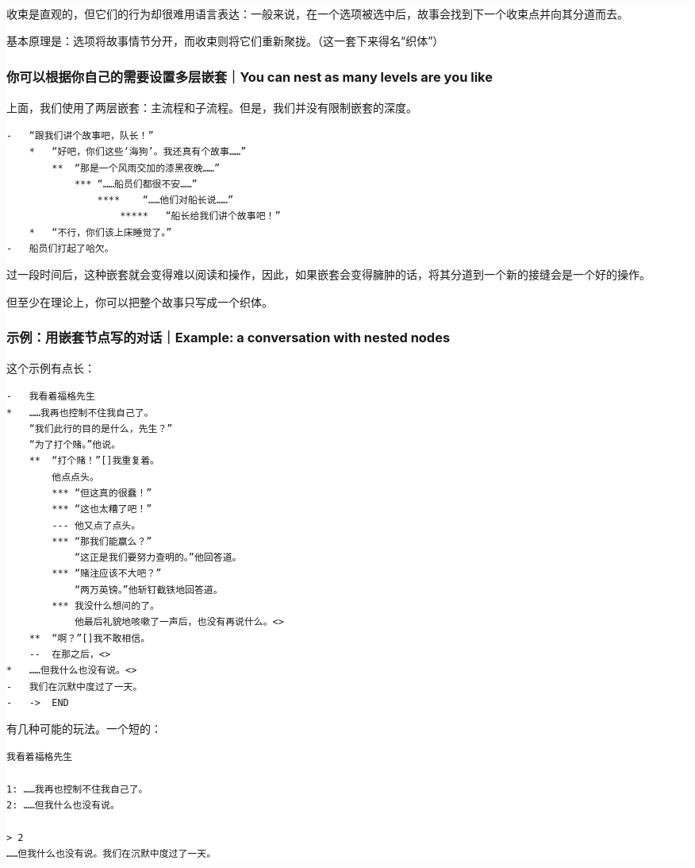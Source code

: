 收束是直观的，但它们的行为却很难用语言表达：一般来说，在一个选项被选中后，故事会找到下一个收束点并向其分道而去。

基本原理是：选项将故事情节分开，而收束则将它们重新聚拢。（这一套下来得名“织体”）

### 你可以根据你自己的需要设置多层嵌套｜You can nest as many levels are you like

上面，我们使用了两层嵌套：主流程和子流程。但是，我们并没有限制嵌套的深度。

	-	“跟我们讲个故事吧，队长！”
		*	“好吧，你们这些‘海狗’。我还真有个故事……”
			**	“那是一个风雨交加的漆黑夜晚……”
				***	“……船员们都很不安……”
					****	“……他们对船长说……”
						*****	“船长给我们讲个故事吧！”
		*	“不行，你们该上床睡觉了。”
	-	船员们打起了哈欠。

过一段时间后，这种嵌套就会变得难以阅读和操作，因此，如果嵌套会变得臃肿的话，将其分道到一个新的接缝会是一个好的操作。

但至少在理论上，你可以把整个故事只写成一个织体。

### 示例：用嵌套节点写的对话｜Example: a conversation with nested nodes

这个示例有点长：

	-	我看着福格先生
	*	……我再也控制不住我自己了。
		“我们此行的目的是什么，先生？”
		“为了打个赌。”他说。
		**	“打个赌！”[]我重复着。
			他点点头。
			***	“但这真的很蠢！”
			***	“这也太糟了吧！”
			---	他又点了点头。
			***	“那我们能赢么？”
				“这正是我们要努力查明的。”他回答道。
			***	“赌注应该不大吧？”
				“两万英镑。”他斩钉截铁地回答道。
			***	我没什么想问的了。
				他最后礼貌地咳嗽了一声后，也没有再说什么。<>
		**	“啊？”[]我不敢相信。
		--	在那之后，<>
	*	……但我什么也没有说。<>
	-	我们在沉默中度过了一天。
	-	->	END

有几种可能的玩法。一个短的：

	我看着福格先生
	
	1: ……我再也控制不住我自己了。
	2: ……但我什么也没有说。

	> 2
	……但我什么也没有说。我们在沉默中度过了一天。
